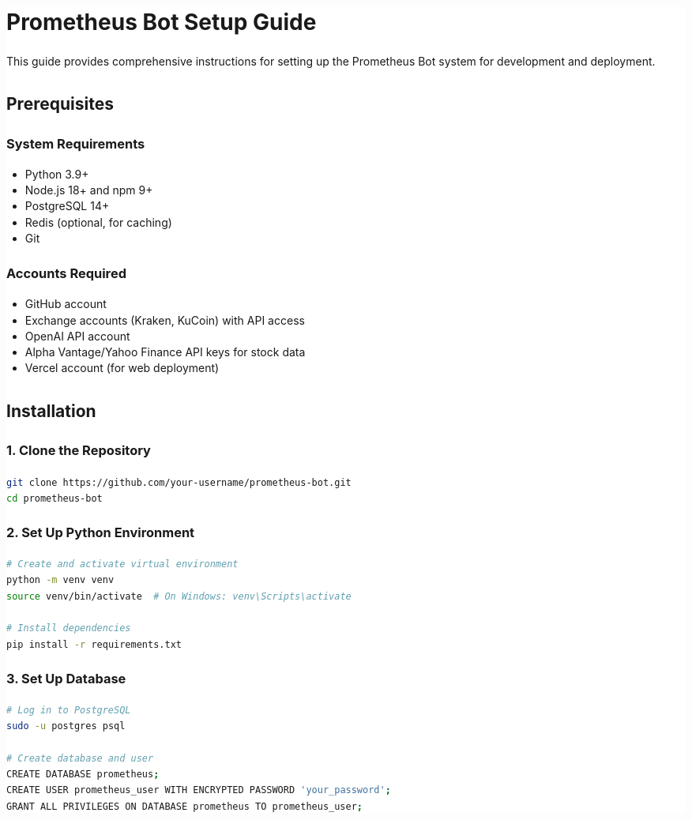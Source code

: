 # Prometheus Bot Setup Guide

This guide provides comprehensive instructions for setting up the Prometheus Bot system for development and deployment.

## Prerequisites

### System Requirements
- Python 3.9+
- Node.js 18+ and npm 9+
- PostgreSQL 14+
- Redis (optional, for caching)
- Git

### Accounts Required
- GitHub account
- Exchange accounts (Kraken, KuCoin) with API access
- OpenAI API account
- Alpha Vantage/Yahoo Finance API keys for stock data
- Vercel account (for web deployment)

## Installation

### 1. Clone the Repository
```bash
git clone https://github.com/your-username/prometheus-bot.git
cd prometheus-bot
```

### 2. Set Up Python Environment
```bash
# Create and activate virtual environment
python -m venv venv
source venv/bin/activate  # On Windows: venv\Scripts\activate

# Install dependencies
pip install -r requirements.txt
```

### 3. Set Up Database
```bash
# Log in to PostgreSQL
sudo -u postgres psql

# Create database and user
CREATE DATABASE prometheus;
CREATE USER prometheus_user WITH ENCRYPTED PASSWORD 'your_password';
GRANT ALL PRIVILEGES ON DATABASE prometheus TO prometheus_user;
```
